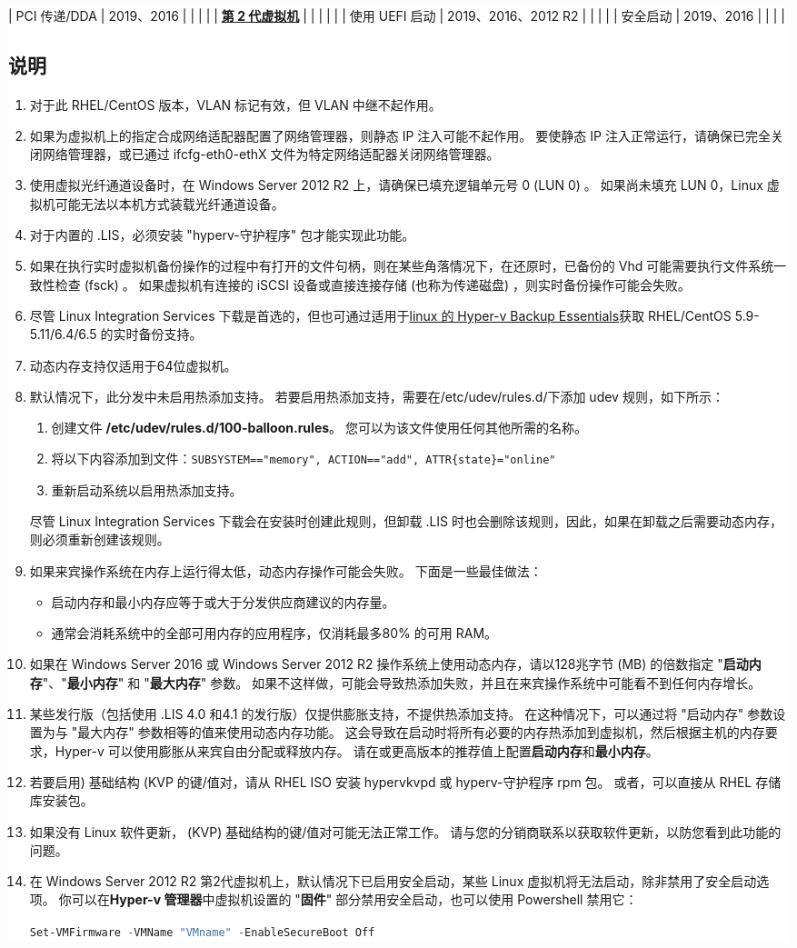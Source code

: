 |                                                             PCI 传递/DDA                                                              |             2019、2016             |                                                                     |                                                                     |                       |
| **[第 2 代虚拟机](Feature-Descriptions-for-Linux-and-FreeBSD-virtual-machines-on-Hyper-V.md#generation-2-virtual-machines)** |                                    |                                                                     |                                                                     |                       |
|                                                               使用 UEFI 启动                                                                |        2019、2016、2012 R2         |                                                                     |                                                                     |                       |
|                                                                 安全启动                                                                  |             2019、2016             |                                                                     |                                                                     |                       |

## <a name="notes"></a>说明

1. 对于此 RHEL/CentOS 版本，VLAN 标记有效，但 VLAN 中继不起作用。

2. 如果为虚拟机上的指定合成网络适配器配置了网络管理器，则静态 IP 注入可能不起作用。 要使静态 IP 注入正常运行，请确保已完全关闭网络管理器，或已通过 ifcfg-eth0-ethX 文件为特定网络适配器关闭网络管理器。

3. 使用虚拟光纤通道设备时，在 Windows Server 2012 R2 上，请确保已填充逻辑单元号 0 (LUN 0) 。 如果尚未填充 LUN 0，Linux 虚拟机可能无法以本机方式装载光纤通道设备。

4. 对于内置的 .LIS，必须安装 "hyperv-守护程序" 包才能实现此功能。

5. 如果在执行实时虚拟机备份操作的过程中有打开的文件句柄，则在某些角落情况下，在还原时，已备份的 Vhd 可能需要执行文件系统一致性检查 (fsck) 。 如果虚拟机有连接的 iSCSI 设备或直接连接存储 (也称为传递磁盘) ，则实时备份操作可能会失败。

6. 尽管 Linux Integration Services 下载是首选的，但也可通过适用于[linux 的 Hyper-v Backup Essentials](https://github.com/LIS/backupessentials/tree/1.0)获取 RHEL/CentOS 5.9-5.11/6.4/6.5 的实时备份支持。

7. 动态内存支持仅适用于64位虚拟机。

8. 默认情况下，此分发中未启用热添加支持。 若要启用热添加支持，需要在/etc/udev/rules.d/下添加 udev 规则，如下所示：

   1. 创建文件 **/etc/udev/rules.d/100-balloon.rules**。 您可以为该文件使用任何其他所需的名称。

   2. 将以下内容添加到文件：`SUBSYSTEM=="memory", ACTION=="add", ATTR{state}="online"`

   3. 重新启动系统以启用热添加支持。

   尽管 Linux Integration Services 下载会在安装时创建此规则，但卸载 .LIS 时也会删除该规则，因此，如果在卸载之后需要动态内存，则必须重新创建该规则。

9. 如果来宾操作系统在内存上运行得太低，动态内存操作可能会失败。 下面是一些最佳做法：

   * 启动内存和最小内存应等于或大于分发供应商建议的内存量。

   * 通常会消耗系统中的全部可用内存的应用程序，仅消耗最多80% 的可用 RAM。

10. 如果在 Windows Server 2016 或 Windows Server 2012 R2 操作系统上使用动态内存，请以128兆字节 (MB) 的倍数指定 "**启动内存**"、"**最小内存**" 和 "**最大内存**" 参数。 如果不这样做，可能会导致热添加失败，并且在来宾操作系统中可能看不到任何内存增长。

11. 某些发行版（包括使用 .LIS 4.0 和4.1 的发行版）仅提供膨胀支持，不提供热添加支持。 在这种情况下，可以通过将 "启动内存" 参数设置为与 "最大内存" 参数相等的值来使用动态内存功能。 这会导致在启动时将所有必要的内存热添加到虚拟机，然后根据主机的内存要求，Hyper-v 可以使用膨胀从来宾自由分配或释放内存。 请在或更高版本的推荐值上配置**启动内存**和**最小内存**。

12. 若要启用) 基础结构 (KVP 的键/值对，请从 RHEL ISO 安装 hypervkvpd 或 hyperv-守护程序 rpm 包。 或者，可以直接从 RHEL 存储库安装包。

13. 如果没有 Linux 软件更新， (KVP) 基础结构的键/值对可能无法正常工作。 请与您的分销商联系以获取软件更新，以防您看到此功能的问题。

14. 在 Windows Server 2012 R2 第2代虚拟机上，默认情况下已启用安全启动，某些 Linux 虚拟机将无法启动，除非禁用了安全启动选项。 你可以在**Hyper-v 管理器**中虚拟机设置的 "**固件**" 部分禁用安全启动，也可以使用 Powershell 禁用它：

    ```Powershell
    Set-VMFirmware -VMName "VMname" -EnableSecureBoot Off
    ```
